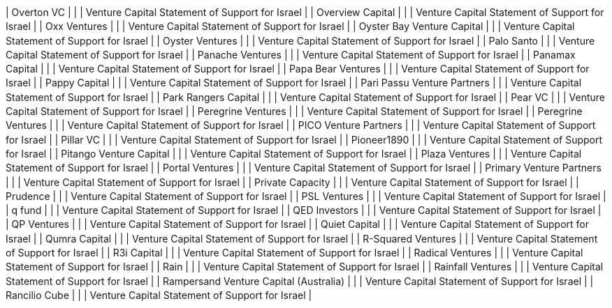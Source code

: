 | Overton VC  |  |  | Venture Capital Statement of Support for Israel  |
| Overview Capital  |  |  | Venture Capital Statement of Support for Israel  |
| Oxx Ventures  |  |  | Venture Capital Statement of Support for Israel  |
| Oyster Bay Venture Capital  |  |  | Venture Capital Statement of Support for Israel  |
| Oyster Ventures  |  |  | Venture Capital Statement of Support for Israel  |
| Palo Santo  |  |  | Venture Capital Statement of Support for Israel  |
| Panache Ventures  |  |  | Venture Capital Statement of Support for Israel  |
| Panamax Capital  |  |  | Venture Capital Statement of Support for Israel  |
| Papa Bear Ventures  |  |  | Venture Capital Statement of Support for Israel  |
| Pappy Capital  |  |  | Venture Capital Statement of Support for Israel  |
| Pari Passu Venture Partners  |  |  | Venture Capital Statement of Support for Israel  |
| Park Rangers Capital  |  |  | Venture Capital Statement of Support for Israel  |
| Pear VC  |  |  | Venture Capital Statement of Support for Israel  |
| Peregrine Ventures  |  |  | Venture Capital Statement of Support for Israel  |
| Peregrine Ventures  |  |  | Venture Capital Statement of Support for Israel  |
| PICO Venture Partners  |  |  | Venture Capital Statement of Support for Israel  |
| Pillar VC  |  |  | Venture Capital Statement of Support for Israel  |
| Pioneer1890  |  |  | Venture Capital Statement of Support for Israel  |
| Pitango Venture Capital  |  |  | Venture Capital Statement of Support for Israel  |
| Plaza Ventures  |  |  | Venture Capital Statement of Support for Israel  |
| Portal Ventures  |  |  | Venture Capital Statement of Support for Israel  |
| Primary Venture Partners  |  |  | Venture Capital Statement of Support for Israel  |
| Private Capacity  |  |  | Venture Capital Statement of Support for Israel  |
| Prudence  |  |  | Venture Capital Statement of Support for Israel  |
| PSL Ventures  |  |  | Venture Capital Statement of Support for Israel  |
| q fund  |  |  | Venture Capital Statement of Support for Israel  |
| QED Investors  |  |  | Venture Capital Statement of Support for Israel  |
| QP Ventures  |  |  | Venture Capital Statement of Support for Israel  |
| Quiet Capital  |  |  | Venture Capital Statement of Support for Israel  |
| Qumra Capital  |  |  | Venture Capital Statement of Support for Israel  |
| R-Squared Ventures  |  |  | Venture Capital Statement of Support for Israel  |
| R3i Capital  |  |  | Venture Capital Statement of Support for Israel  |
| Radical Ventures  |  |  | Venture Capital Statement of Support for Israel  |
| Rain  |  |  | Venture Capital Statement of Support for Israel  |
| Rainfall Ventures  |  |  | Venture Capital Statement of Support for Israel  |
| Rampersand Venture Capital (Australia) |  |  | Venture Capital Statement of Support for Israel  |
| Rancilio Cube  |  |  | Venture Capital Statement of Support for Israel  |